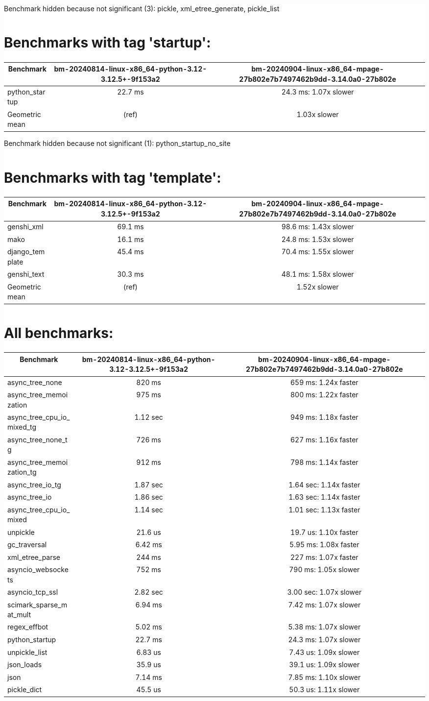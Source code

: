 Benchmark hidden because not significant (3): pickle, xml_etree_generate, pickle_list

Benchmarks with tag 'startup':
==============================

| Benchmark      | bm-20240814-linux-x86_64-python-3.12-3.12.5+-9f153a2 | bm-20240904-linux-x86_64-mpage-27b802e7b7497462b9dd-3.14.0a0-27b802e |
|----------------|:----------------------------------------------------:|:--------------------------------------------------------------------:|
| python_startup | 22.7 ms                                              | 24.3 ms: 1.07x slower                                                |
| Geometric mean | (ref)                                                | 1.03x slower                                                         |

Benchmark hidden because not significant (1): python_startup_no_site

Benchmarks with tag 'template':
===============================

| Benchmark       | bm-20240814-linux-x86_64-python-3.12-3.12.5+-9f153a2 | bm-20240904-linux-x86_64-mpage-27b802e7b7497462b9dd-3.14.0a0-27b802e |
|-----------------|:----------------------------------------------------:|:--------------------------------------------------------------------:|
| genshi_xml      | 69.1 ms                                              | 98.6 ms: 1.43x slower                                                |
| mako            | 16.1 ms                                              | 24.8 ms: 1.53x slower                                                |
| django_template | 45.4 ms                                              | 70.4 ms: 1.55x slower                                                |
| genshi_text     | 30.3 ms                                              | 48.1 ms: 1.58x slower                                                |
| Geometric mean  | (ref)                                                | 1.52x slower                                                         |

All benchmarks:
===============

| Benchmark                  | bm-20240814-linux-x86_64-python-3.12-3.12.5+-9f153a2 | bm-20240904-linux-x86_64-mpage-27b802e7b7497462b9dd-3.14.0a0-27b802e |
|----------------------------|:----------------------------------------------------:|:--------------------------------------------------------------------:|
| async_tree_none            | 820 ms                                               | 659 ms: 1.24x faster                                                 |
| async_tree_memoization     | 975 ms                                               | 800 ms: 1.22x faster                                                 |
| async_tree_cpu_io_mixed_tg | 1.12 sec                                             | 949 ms: 1.18x faster                                                 |
| async_tree_none_tg         | 726 ms                                               | 627 ms: 1.16x faster                                                 |
| async_tree_memoization_tg  | 912 ms                                               | 798 ms: 1.14x faster                                                 |
| async_tree_io_tg           | 1.87 sec                                             | 1.64 sec: 1.14x faster                                               |
| async_tree_io              | 1.86 sec                                             | 1.63 sec: 1.14x faster                                               |
| async_tree_cpu_io_mixed    | 1.14 sec                                             | 1.01 sec: 1.13x faster                                               |
| unpickle                   | 21.6 us                                              | 19.7 us: 1.10x faster                                                |
| gc_traversal               | 6.42 ms                                              | 5.95 ms: 1.08x faster                                                |
| xml_etree_parse            | 244 ms                                               | 227 ms: 1.07x faster                                                 |
| asyncio_websockets         | 752 ms                                               | 790 ms: 1.05x slower                                                 |
| asyncio_tcp_ssl            | 2.82 sec                                             | 3.00 sec: 1.07x slower                                               |
| scimark_sparse_mat_mult    | 6.94 ms                                              | 7.42 ms: 1.07x slower                                                |
| regex_effbot               | 5.02 ms                                              | 5.38 ms: 1.07x slower                                                |
| python_startup             | 22.7 ms                                              | 24.3 ms: 1.07x slower                                                |
| unpickle_list              | 6.83 us                                              | 7.43 us: 1.09x slower                                                |
| json_loads                 | 35.9 us                                              | 39.1 us: 1.09x slower                                                |
| json                       | 7.14 ms                                              | 7.85 ms: 1.10x slower                                                |
| pickle_dict                | 45.5 us                                              | 50.3 us: 1.11x slower                                                |
